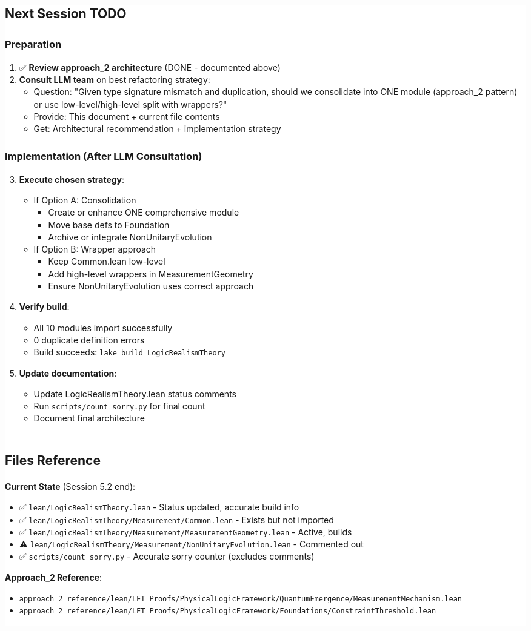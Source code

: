 
## Next Session TODO

### Preparation

1. ✅ **Review approach_2 architecture** (DONE - documented above)
2. **Consult LLM team** on best refactoring strategy:
   - Question: "Given type signature mismatch and duplication, should we consolidate into ONE module (approach_2 pattern) or use low-level/high-level split with wrappers?"
   - Provide: This document + current file contents
   - Get: Architectural recommendation + implementation strategy

### Implementation (After LLM Consultation)

3. **Execute chosen strategy**:
   - If Option A: Consolidation
     - Create or enhance ONE comprehensive module
     - Move base defs to Foundation
     - Archive or integrate NonUnitaryEvolution
   - If Option B: Wrapper approach
     - Keep Common.lean low-level
     - Add high-level wrappers in MeasurementGeometry
     - Ensure NonUnitaryEvolution uses correct approach

4. **Verify build**:
   - All 10 modules import successfully
   - 0 duplicate definition errors
   - Build succeeds: `lake build LogicRealismTheory`

5. **Update documentation**:
   - Update LogicRealismTheory.lean status comments
   - Run `scripts/count_sorry.py` for final count
   - Document final architecture

---

## Files Reference

**Current State** (Session 5.2 end):
- ✅ `lean/LogicRealismTheory.lean` - Status updated, accurate build info
- ✅ `lean/LogicRealismTheory/Measurement/Common.lean` - Exists but not imported
- ✅ `lean/LogicRealismTheory/Measurement/MeasurementGeometry.lean` - Active, builds
- ⚠️ `lean/LogicRealismTheory/Measurement/NonUnitaryEvolution.lean` - Commented out
- ✅ `scripts/count_sorry.py` - Accurate sorry counter (excludes comments)

**Approach_2 Reference**:
- `approach_2_reference/lean/LFT_Proofs/PhysicalLogicFramework/QuantumEmergence/MeasurementMechanism.lean`
- `approach_2_reference/lean/LFT_Proofs/PhysicalLogicFramework/Foundations/ConstraintThreshold.lean`

---
